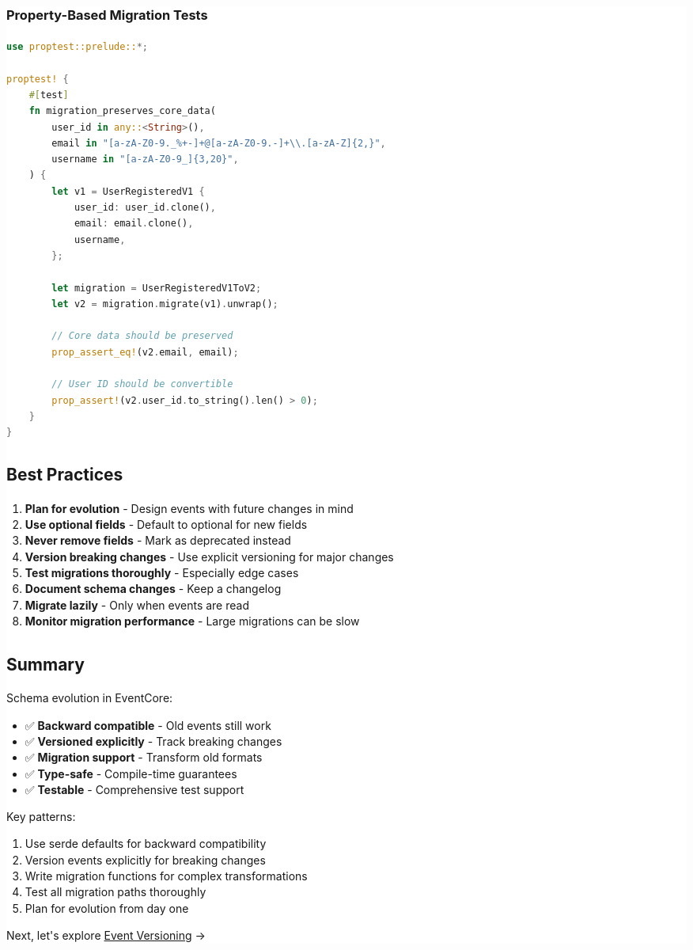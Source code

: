 ### Property-Based Migration Tests

```rust
use proptest::prelude::*;

proptest! {
    #[test]
    fn migration_preserves_core_data(
        user_id in any::<String>(),
        email in "[a-zA-Z0-9._%+-]+@[a-zA-Z0-9.-]+\\.[a-zA-Z]{2,}",
        username in "[a-zA-Z0-9_]{3,20}",
    ) {
        let v1 = UserRegisteredV1 {
            user_id: user_id.clone(),
            email: email.clone(),
            username,
        };
        
        let migration = UserRegisteredV1ToV2;
        let v2 = migration.migrate(v1).unwrap();
        
        // Core data should be preserved
        prop_assert_eq!(v2.email, email);
        
        // User ID should be convertible
        prop_assert!(v2.user_id.to_string().len() > 0);
    }
}
```

## Best Practices

1. **Plan for evolution** - Design events with future changes in mind
2. **Use optional fields** - Default to optional for new fields
3. **Never remove fields** - Mark as deprecated instead
4. **Version breaking changes** - Use explicit versioning for major changes
5. **Test migrations thoroughly** - Especially edge cases
6. **Document schema changes** - Keep a changelog
7. **Migrate lazily** - Only when events are read
8. **Monitor migration performance** - Large migrations can be slow

## Summary

Schema evolution in EventCore:

- ✅ **Backward compatible** - Old events still work
- ✅ **Versioned explicitly** - Track breaking changes
- ✅ **Migration support** - Transform old formats
- ✅ **Type-safe** - Compile-time guarantees
- ✅ **Testable** - Comprehensive test support

Key patterns:
1. Use serde defaults for backward compatibility
2. Version events explicitly for breaking changes
3. Write migration functions for complex transformations
4. Test all migration paths thoroughly
5. Plan for evolution from day one

Next, let's explore [Event Versioning](./02-event-versioning.md) →